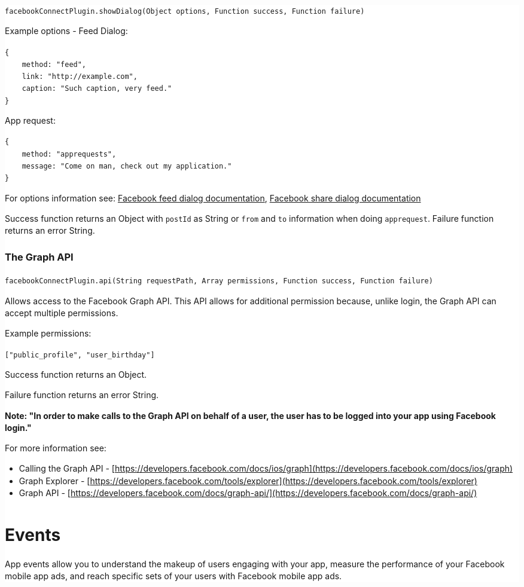 `facebookConnectPlugin.showDialog(Object options, Function success, Function failure)`

Example options -
Feed Dialog:

	{
		method: "feed",
		link: "http://example.com",
		caption: "Such caption, very feed."
	}

App request:

	{
		method: "apprequests",
		message: "Come on man, check out my application."
	}

For options information see: [Facebook feed dialog documentation](https://developers.facebook.com/docs/sharing/reference/feed-dialog/v2.0), [Facebook share dialog documentation](https://developers.facebook.com/docs/sharing/reference/share-dialog)

Success function returns an Object with `postId` as String or `from` and `to` information when doing `apprequest`.
Failure function returns an error String.

### The Graph API

`facebookConnectPlugin.api(String requestPath, Array permissions, Function success, Function failure)`

Allows access to the Facebook Graph API. This API allows for additional permission because, unlike login, the Graph API can accept multiple permissions.

Example permissions:

	["public_profile", "user_birthday"]

Success function returns an Object.

Failure function returns an error String.

**Note: "In order to make calls to the Graph API on behalf of a user, the user has to be logged into your app using Facebook login."**

For more information see:

- Calling the Graph API - [https://developers.facebook.com/docs/ios/graph](https://developers.facebook.com/docs/ios/graph)
- Graph Explorer - [https://developers.facebook.com/tools/explorer](https://developers.facebook.com/tools/explorer)
- Graph API - [https://developers.facebook.com/docs/graph-api/](https://developers.facebook.com/docs/graph-api/)

# Events

App events allow you to understand the makeup of users engaging with your app, measure the performance of your Facebook mobile app ads, and reach specific sets of your users with Facebook mobile app ads.
